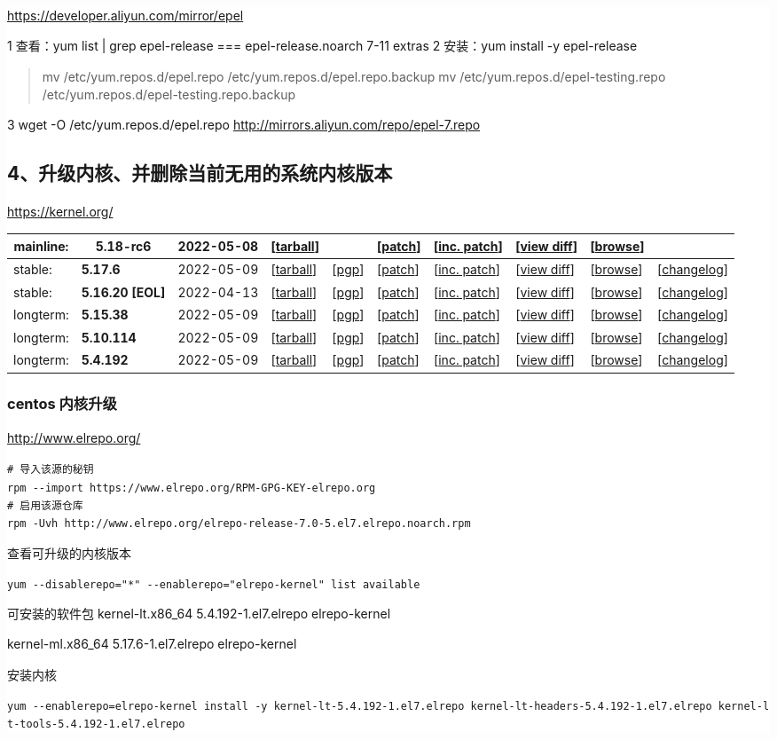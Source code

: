 https://developer.aliyun.com/mirror/epel

1 查看：yum list | grep epel-release
	=== epel-release.noarch      7-11        extras
2 安装：yum install -y epel-release

> mv /etc/yum.repos.d/epel.repo /etc/yum.repos.d/epel.repo.backup
> mv /etc/yum.repos.d/epel-testing.repo /etc/yum.repos.d/epel-testing.repo.backup

3 wget -O /etc/yum.repos.d/epel.repo http://mirrors.aliyun.com/repo/epel-7.repo





## 4、升级内核、并删除当前无用的系统内核版本

https://kernel.org/

| mainline: | **5.18-rc6**      | 2022-05-08 | [[tarball](https://git.kernel.org/torvalds/t/linux-5.18-rc6.tar.gz)] |                                                              | [[patch](https://git.kernel.org/torvalds/p/v5.18-rc6/v5.17)] | [[inc. patch](https://git.kernel.org/torvalds/p/v5.18-rc6/v5.18-rc5)] | [[view diff](https://git.kernel.org/torvalds/ds/v5.18-rc6/v5.18-rc5)] | [[browse](https://git.kernel.org/torvalds/h/v5.18-rc6)] |                                                              |
| --------- | ----------------- | ---------- | ------------------------------------------------------------ | ------------------------------------------------------------ | ------------------------------------------------------------ | ------------------------------------------------------------ | ------------------------------------------------------------ | ------------------------------------------------------- | ------------------------------------------------------------ |
| stable:   | **5.17.6**        | 2022-05-09 | [[tarball](https://cdn.kernel.org/pub/linux/kernel/v5.x/linux-5.17.6.tar.xz)] | [[pgp](https://cdn.kernel.org/pub/linux/kernel/v5.x/linux-5.17.6.tar.sign)] | [[patch](https://cdn.kernel.org/pub/linux/kernel/v5.x/patch-5.17.6.xz)] | [[inc. patch](https://cdn.kernel.org/pub/linux/kernel/v5.x/incr/patch-5.17.5-6.xz)] | [[view diff](https://git.kernel.org/stable/ds/v5.17.6/v5.17.5)] | [[browse](https://git.kernel.org/stable/h/v5.17.6)]     | [[changelog](https://cdn.kernel.org/pub/linux/kernel/v5.x/ChangeLog-5.17.6)] |
| stable:   | **5.16.20 [EOL]** | 2022-04-13 | [[tarball](https://cdn.kernel.org/pub/linux/kernel/v5.x/linux-5.16.20.tar.xz)] | [[pgp](https://cdn.kernel.org/pub/linux/kernel/v5.x/linux-5.16.20.tar.sign)] | [[patch](https://cdn.kernel.org/pub/linux/kernel/v5.x/patch-5.16.20.xz)] | [[inc. patch](https://cdn.kernel.org/pub/linux/kernel/v5.x/incr/patch-5.16.19-20.xz)] | [[view diff](https://git.kernel.org/stable/ds/v5.16.20/v5.16.19)] | [[browse](https://git.kernel.org/stable/h/v5.16.20)]    | [[changelog](https://cdn.kernel.org/pub/linux/kernel/v5.x/ChangeLog-5.16.20)] |
| longterm: | **5.15.38**       | 2022-05-09 | [[tarball](https://cdn.kernel.org/pub/linux/kernel/v5.x/linux-5.15.38.tar.xz)] | [[pgp](https://cdn.kernel.org/pub/linux/kernel/v5.x/linux-5.15.38.tar.sign)] | [[patch](https://cdn.kernel.org/pub/linux/kernel/v5.x/patch-5.15.38.xz)] | [[inc. patch](https://cdn.kernel.org/pub/linux/kernel/v5.x/incr/patch-5.15.37-38.xz)] | [[view diff](https://git.kernel.org/stable/ds/v5.15.38/v5.15.37)] | [[browse](https://git.kernel.org/stable/h/v5.15.38)]    | [[changelog](https://cdn.kernel.org/pub/linux/kernel/v5.x/ChangeLog-5.15.38)] |
| longterm: | **5.10.114**      | 2022-05-09 | [[tarball](https://cdn.kernel.org/pub/linux/kernel/v5.x/linux-5.10.114.tar.xz)] | [[pgp](https://cdn.kernel.org/pub/linux/kernel/v5.x/linux-5.10.114.tar.sign)] | [[patch](https://cdn.kernel.org/pub/linux/kernel/v5.x/patch-5.10.114.xz)] | [[inc. patch](https://cdn.kernel.org/pub/linux/kernel/v5.x/incr/patch-5.10.113-114.xz)] | [[view diff](https://git.kernel.org/stable/ds/v5.10.114/v5.10.113)] | [[browse](https://git.kernel.org/stable/h/v5.10.114)]   | [[changelog](https://cdn.kernel.org/pub/linux/kernel/v5.x/ChangeLog-5.10.114)] |
| longterm: | **5.4.192**       | 2022-05-09 | [[tarball](https://cdn.kernel.org/pub/linux/kernel/v5.x/linux-5.4.192.tar.xz)] | [[pgp](https://cdn.kernel.org/pub/linux/kernel/v5.x/linux-5.4.192.tar.sign)] | [[patch](https://cdn.kernel.org/pub/linux/kernel/v5.x/patch-5.4.192.xz)] | [[inc. patch](https://cdn.kernel.org/pub/linux/kernel/v5.x/incr/patch-5.4.191-192.xz)] | [[view diff](https://git.kernel.org/stable/ds/v5.4.192/v5.4.191)] | [[browse](https://git.kernel.org/stable/h/v5.4.192)]    | [[changelog](https://cdn.kernel.org/pub/linux/kernel/v5.x/ChangeLog-5.4.192)] |

### centos 内核升级

http://www.elrepo.org/

```shell
# 导入该源的秘钥
rpm --import https://www.elrepo.org/RPM-GPG-KEY-elrepo.org
# 启用该源仓库
rpm -Uvh http://www.elrepo.org/elrepo-release-7.0-5.el7.elrepo.noarch.rpm
```

查看可升级的内核版本

```shell
yum --disablerepo="*" --enablerepo="elrepo-kernel" list available
```

可安装的软件包
kernel-lt.x86_64		5.4.192-1.el7.elrepo		elrepo-kernel

kernel-ml.x86_64		5.17.6-1.el7.elrepo		elrepo-kernel

安装内核

```shell
yum --enablerepo=elrepo-kernel install -y kernel-lt-5.4.192-1.el7.elrepo kernel-lt-headers-5.4.192-1.el7.elrepo kernel-lt-tools-5.4.192-1.el7.elrepo
```
